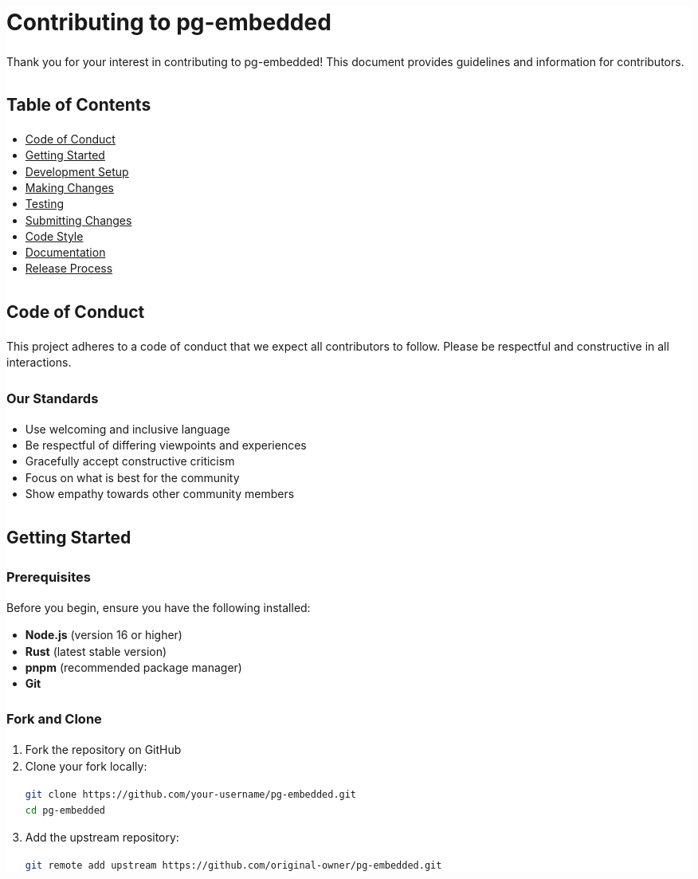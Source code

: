 # Contributing to pg-embedded

Thank you for your interest in contributing to pg-embedded! This document provides guidelines and information for contributors.

## Table of Contents

- [Code of Conduct](#code-of-conduct)
- [Getting Started](#getting-started)
- [Development Setup](#development-setup)
- [Making Changes](#making-changes)
- [Testing](#testing)
- [Submitting Changes](#submitting-changes)
- [Code Style](#code-style)
- [Documentation](#documentation)
- [Release Process](#release-process)

## Code of Conduct

This project adheres to a code of conduct that we expect all contributors to follow. Please be respectful and constructive in all interactions.

### Our Standards

- Use welcoming and inclusive language
- Be respectful of differing viewpoints and experiences
- Gracefully accept constructive criticism
- Focus on what is best for the community
- Show empathy towards other community members

## Getting Started

### Prerequisites

Before you begin, ensure you have the following installed:

- **Node.js** (version 16 or higher)
- **Rust** (latest stable version)
- **pnpm** (recommended package manager)
- **Git**

### Fork and Clone

1. Fork the repository on GitHub
2. Clone your fork locally:
   ```bash
   git clone https://github.com/your-username/pg-embedded.git
   cd pg-embedded
   ```
3. Add the upstream repository:
   ```bash
   git remote add upstream https://github.com/original-owner/pg-embedded.git
   ```
